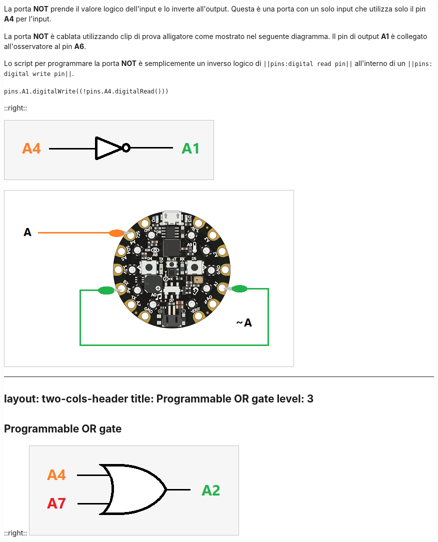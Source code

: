 La porta **NOT** prende il valore logico dell'input e lo inverte all'output. Questa è una porta con un solo input che utilizza solo il pin **A4** per l'input.

La porta **NOT** è cablata utilizzando clip di prova alligatore come mostrato nel seguente diagramma. Il pin di output **A1** è collegato all'osservatore al pin **A6**.

Lo script per programmare la porta **NOT** è semplicemente un inverso logico di ``||pins:digital read pin||`` all'interno di un ``||pins:digital write pin||``.

```
pins.A1.digitalWrite((!pins.A4.digitalRead()))
```

::right::

![NOT gate with pin assignments](/internet/images/logic-lab/pld/not-gate-pins.png)

![NOT gate wiring diagram](/internet/images/logic-lab/pld/not-gate-pld.png)

---
layout: two-cols-header
title: Programmable OR gate
level: 3
---

## Programmable OR gate

::right::
![OR gate with pin assignments](/internet/images/logic-lab/pld/or-gate-pins.png)
